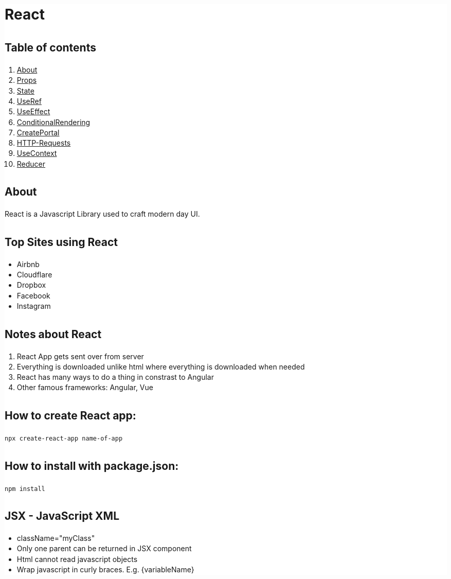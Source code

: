 # React

## Table of contents

1. [About](#about)
2. [Props](#props)
3. [State](#state)
4. [UseRef](#ref)
5. [UseEffect](#component-lifecycle)
6. [ConditionalRendering](#conditional-rendering)
7. [CreatePortal](#create-portal)
8. [HTTP-Requests](#http-requests)
9. [UseContext](#context)
10. [Reducer](#reducer)

## About

React is a Javascript Library used to craft modern day UI.

## Top Sites using React

- Airbnb
- Cloudflare
- Dropbox
- Facebook
- Instagram

## Notes about React

1. React App gets sent over from server
2. Everything is downloaded unlike html where everything is downloaded when needed
3. React has many ways to do a thing in constrast to Angular
4. Other famous frameworks: Angular, Vue

## How to create React app:

`npx create-react-app name-of-app`

## How to install with package.json:

`npm install`

## JSX - JavaScript XML

- className="myClass"
- Only one parent can be returned in JSX component
- Html cannot read javascript objects
- Wrap javascript in curly braces. E.g. {variableName}
